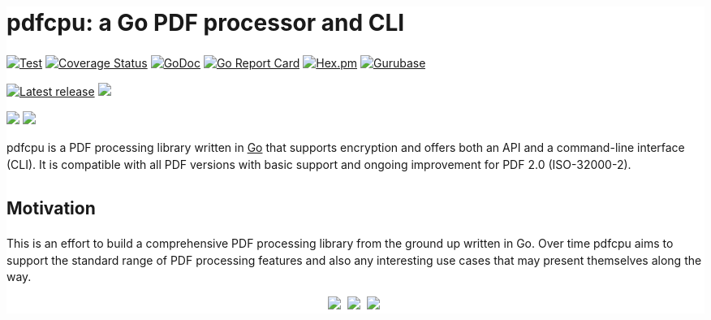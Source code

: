 # pdfcpu: a Go PDF processor and CLI

[![Test](https://github.com/CorentinB/pdfcpu/workflows/Test/badge.svg)](https://github.com/CorentinB/pdfcpu/actions)
[![Coverage Status](https://coveralls.io/repos/github/pdfcpu/pdfcpu/badge.svg?branch=master)](https://coveralls.io/github/pdfcpu/pdfcpu?branch=master)
[![GoDoc](https://godoc.org/github.com/CorentinB/pdfcpu?status.svg)](https://pkg.go.dev/github.com/CorentinB/pdfcpu)
[![Go Report Card](https://goreportcard.com/badge/github.com/CorentinB/pdfcpu)](https://goreportcard.com/report/github.com/CorentinB/pdfcpu)
[![Hex.pm](https://img.shields.io/hexpm/l/plug.svg)](https://opensource.org/licenses/Apache-2.0)
[![Gurubase](https://img.shields.io/badge/Gurubase-Ask%20pdfcpu%20Guru-006BFF)](https://gurubase.io/g/pdfcpu)

[![Latest release](https://img.shields.io/github/release/pdfcpu/pdfcpu.svg)](https://github.com/CorentinB/pdfcpu/releases)
[![](https://img.shields.io/static/v1?label=Sponsor&message=%E2%9D%A4&logo=GitHub&color=%23fe8e86)](https://github.com/sponsors/hhrutter)


<a href="https://pdfcpu.io"><img src="resources/logoSmall.png" width="150"></a>
<a href="https://pdfa.org"><img src="resources/pdfa.png" width="75"></a>

pdfcpu is a PDF processing library written in [Go](https://go.dev/) that supports encryption and offers both an API and a command-line interface (CLI). It is compatible with all PDF versions with basic support and ongoing improvement for PDF 2.0 (ISO-32000-2).


## Motivation

This is an effort to build a comprehensive PDF processing library from the ground up written in Go. Over time pdfcpu aims to support the standard range of PDF processing features and also any interesting use cases that may present themselves along the way.

<p align="center">
  <kbd><a href="https://pdfcpu.io/generate/grid"><img src="resources/gridpdf.png" height="150"></a></kbd>&nbsp;
  <kbd><a href="https://pdfcpu.io/core/watermark"><img src="resources/wmi1abs.png" height="150"></a></kbd>&nbsp;
  <kbd><a href="https://pdfcpu.io/generate/nup"><img src="resources/nup9pdf.png" height="150"></a></kbd>&nbsp;